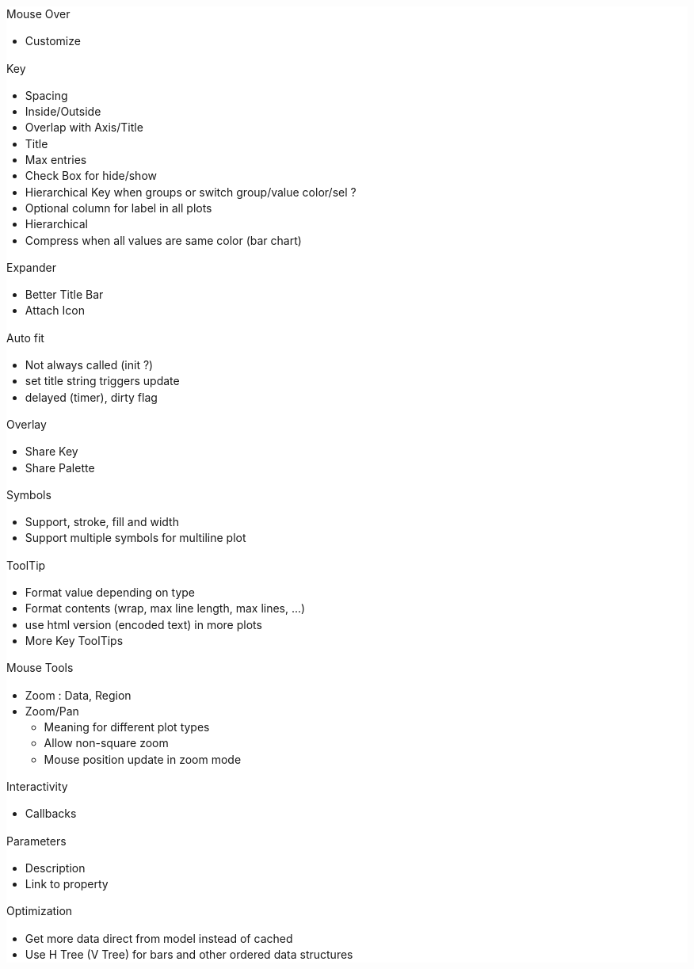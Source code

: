 Mouse Over
 + Customize

Key
 + Spacing
 + Inside/Outside
 + Overlap with Axis/Title
 + Title
 + Max entries
 + Check Box for hide/show
 + Hierarchical Key when groups or switch group/value color/sel ?
 + Optional column for label in all plots
 + Hierarchical
 + Compress when all values are same color (bar chart)

Expander
 + Better Title Bar
 + Attach Icon

Auto fit
 + Not always called (init ?)
 + set title string triggers update
 + delayed (timer), dirty flag

Overlay
 + Share Key
 + Share Palette

Symbols
 + Support, stroke, fill and width
 + Support multiple symbols for multiline plot

ToolTip
 + Format value depending on type
 + Format contents (wrap, max line length, max lines, ...)
 + use html version (encoded text) in more plots
 + More Key ToolTips

Mouse Tools
 + Zoom : Data, Region
 + Zoom/Pan
   + Meaning for different plot types
   + Allow non-square zoom
   + Mouse position update in zoom mode

Interactivity
 + Callbacks

Parameters
 + Description
 + Link to property

Optimization
 + Get more data direct from model instead of cached
 + Use H Tree (V Tree) for bars and other ordered data structures
